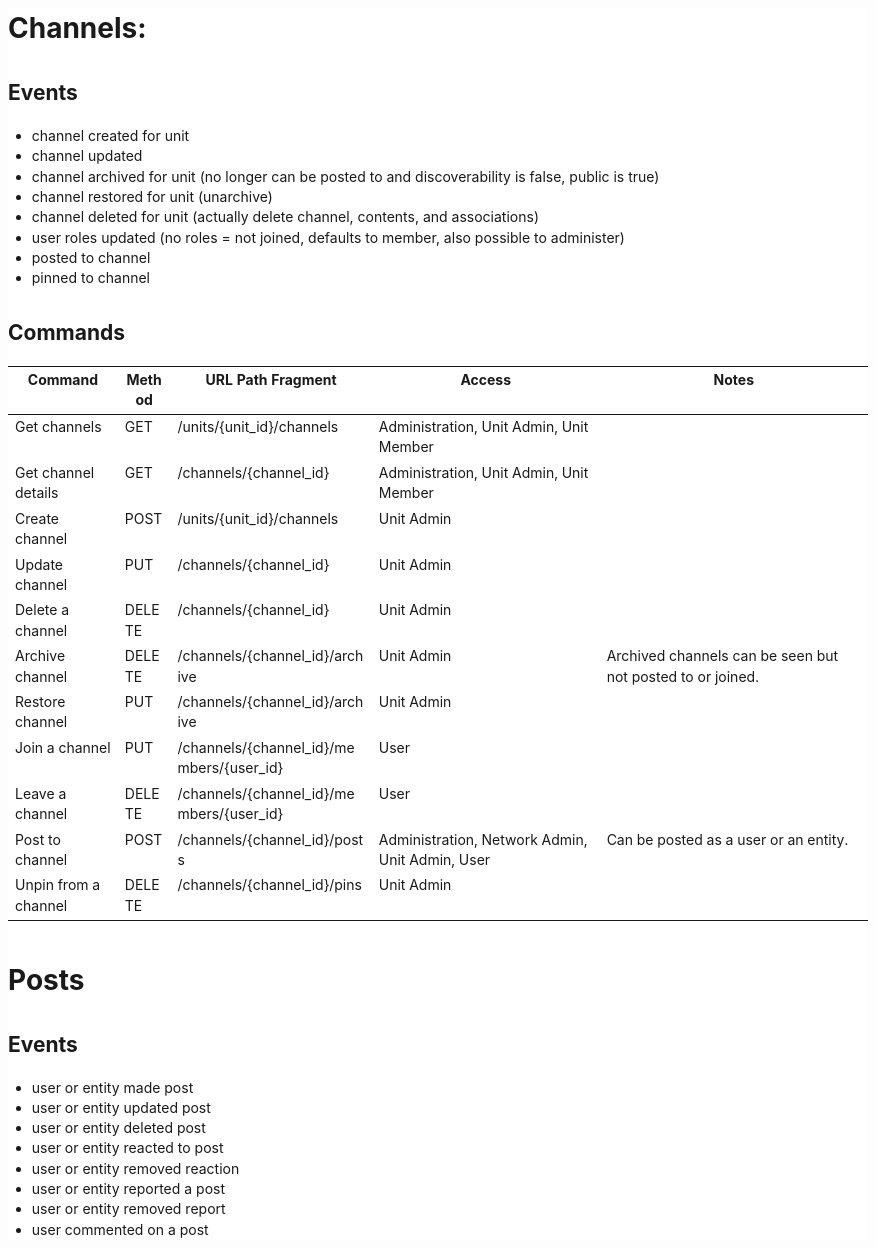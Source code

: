 # Channels:

## Events

- channel created for unit
- channel updated
- channel archived for unit (no longer can be posted to and discoverability is false, public is true)
- channel restored for unit (unarchive)
- channel deleted for unit (actually delete channel, contents, and associations)
- user roles updated (no roles = not joined, defaults to member, also possible to administer)
- posted to channel
- pinned to channel

## Commands

| Command | Method | URL Path Fragment | Access | Notes |
| ------- | ------ | ----------------- | ------ | ----- |
| Get channels | GET | /units/{unit_id}/channels | Administration, Unit Admin, Unit Member | |
| Get channel details | GET | /channels/{channel_id} | Administration, Unit Admin, Unit Member | |
| Create channel | POST | /units/{unit_id}/channels | Unit Admin | |
| Update channel | PUT | /channels/{channel_id} | Unit Admin | |
| Delete a channel | DELETE | /channels/{channel_id} | Unit Admin | |
| Archive channel | DELETE | /channels/{channel_id}/archive | Unit Admin | Archived channels can be seen but not posted to or joined. |
| Restore channel | PUT | /channels/{channel_id}/archive | Unit Admin | |
| Join a channel | PUT | /channels/{channel_id}/members/{user_id} | User | |
| Leave a channel | DELETE | /channels/{channel_id}/members/{user_id} | User | |
| Post to channel | POST | /channels/{channel_id}/posts | Administration, Network Admin, Unit Admin, User | Can be posted as a user or an entity. | Pin to channel | PUT | /channels/{channel_id}/pins | Unit Admin | |
| Unpin from a channel | DELETE | /channels/{channel_id}/pins | Unit Admin | |

# Posts

## Events

- user or entity made post
- user or entity updated post
- user or entity deleted post
- user or entity reacted to post
- user or entity removed reaction
- user or entity reported a post
- user or entity removed report
- user commented on a post
